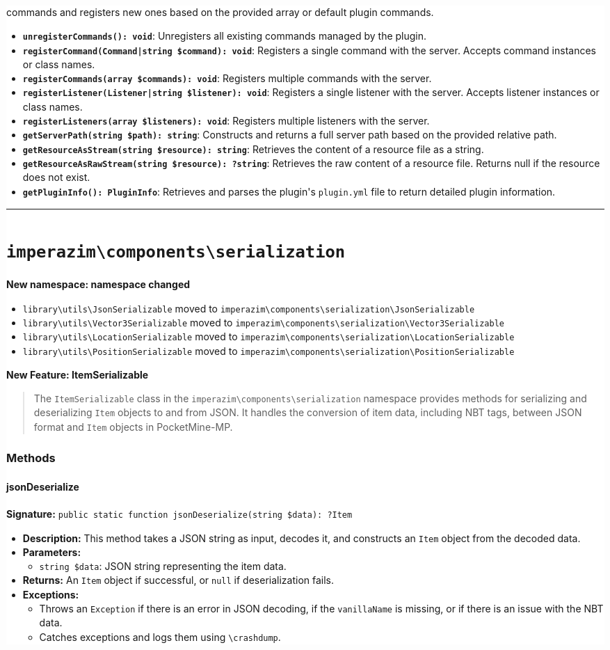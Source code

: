 commands and registers new ones based on the provided array or default plugin commands.

- **`unregisterCommands(): void`**: Unregisters all existing commands managed by the plugin.
- **`registerCommand(Command|string $command): void`**: Registers a single command with the server. Accepts command instances or class names.
- **`registerCommands(array $commands): void`**: Registers multiple commands with the server.
- **`registerListener(Listener|string $listener): void`**: Registers a single listener with the server. Accepts listener instances or class names.
- **`registerListeners(array $listeners): void`**: Registers multiple listeners with the server.
- **`getServerPath(string $path): string`**: Constructs and returns a full server path based on the provided relative path.
- **`getResourceAsStream(string $resource): string`**: Retrieves the content of a resource file as a string.
- **`getResourceAsRawStream(string $resource): ?string`**: Retrieves the raw content of a resource file. Returns null if the resource does not exist.
- **`getPluginInfo(): PluginInfo`**: Retrieves and parses the plugin's `plugin.yml` file to return detailed plugin information.

---

# `imperazim\components\serialization`

**New namespace: namespace changed**

- `library\utils\JsonSerializable` moved to `imperazim\components\serialization\JsonSerializable`
- `library\utils\Vector3Serializable` moved to `imperazim\components\serialization\Vector3Serializable`
- `library\utils\LocationSerializable` moved to `imperazim\components\serialization\LocationSerializable`
- `library\utils\PositionSerializable` moved to `imperazim\components\serialization\PositionSerializable`

**New Feature: ItemSerializable**

> The `ItemSerializable` class in the `imperazim\components\serialization` namespace provides methods for serializing and deserializing `Item` objects to and from JSON. It handles the conversion of item data, including NBT tags, between JSON format and `Item` objects in PocketMine-MP.

### Methods

#### jsonDeserialize

**Signature:** `public static function jsonDeserialize(string $data): ?Item`

- **Description:** This method takes a JSON string as input, decodes it, and constructs an `Item` object from the decoded data.
- **Parameters:**
  - `string $data`: JSON string representing the item data.
- **Returns:** An `Item` object if successful, or `null` if deserialization fails.
- **Exceptions:**
  - Throws an `Exception` if there is an error in JSON decoding, if the `vanillaName` is missing, or if there is an issue with the NBT data.
  - Catches exceptions and logs them using `\crashdump`.
